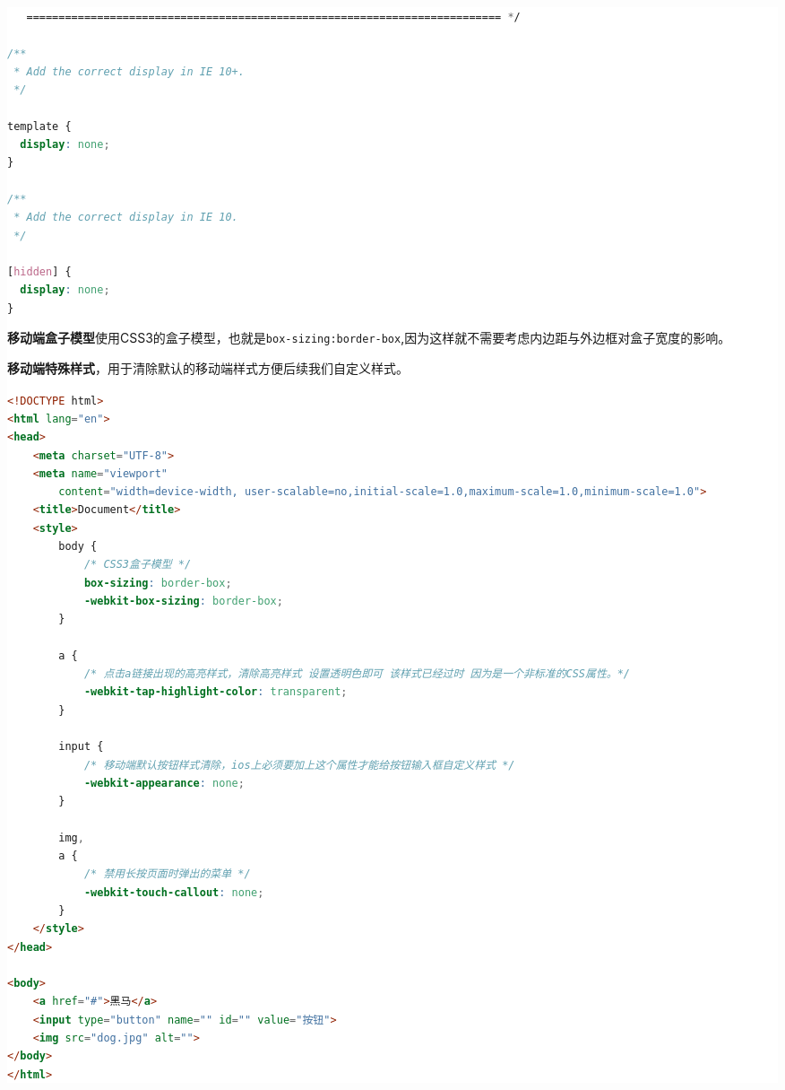 ```css
   ========================================================================== */

/**
 * Add the correct display in IE 10+.
 */

template {
  display: none;
}

/**
 * Add the correct display in IE 10.
 */

[hidden] {
  display: none;
}
```

**移动端盒子模型**使用CSS3的盒子模型，也就是`box-sizing:border-box`,因为这样就不需要考虑内边距与外边框对盒子宽度的影响。

**移动端特殊样式**，用于清除默认的移动端样式方便后续我们自定义样式。

```html
<!DOCTYPE html>
<html lang="en">
<head>
    <meta charset="UTF-8">
    <meta name="viewport"
        content="width=device-width, user-scalable=no,initial-scale=1.0,maximum-scale=1.0,minimum-scale=1.0">
    <title>Document</title>
    <style>
        body {
            /* CSS3盒子模型 */
            box-sizing: border-box;
            -webkit-box-sizing: border-box;
        }

        a {
            /* 点击a链接出现的高亮样式，清除高亮样式 设置透明色即可 该样式已经过时 因为是一个非标准的CSS属性。*/
            -webkit-tap-highlight-color: transparent;
        }

        input {
            /* 移动端默认按钮样式清除，ios上必须要加上这个属性才能给按钮输入框自定义样式 */
            -webkit-appearance: none;
        }

        img,
        a {
            /* 禁用长按页面时弹出的菜单 */
            -webkit-touch-callout: none;
        }
    </style>
</head>

<body>
    <a href="#">黑马</a>
    <input type="button" name="" id="" value="按钮">
    <img src="dog.jpg" alt="">
</body>
</html>
```
